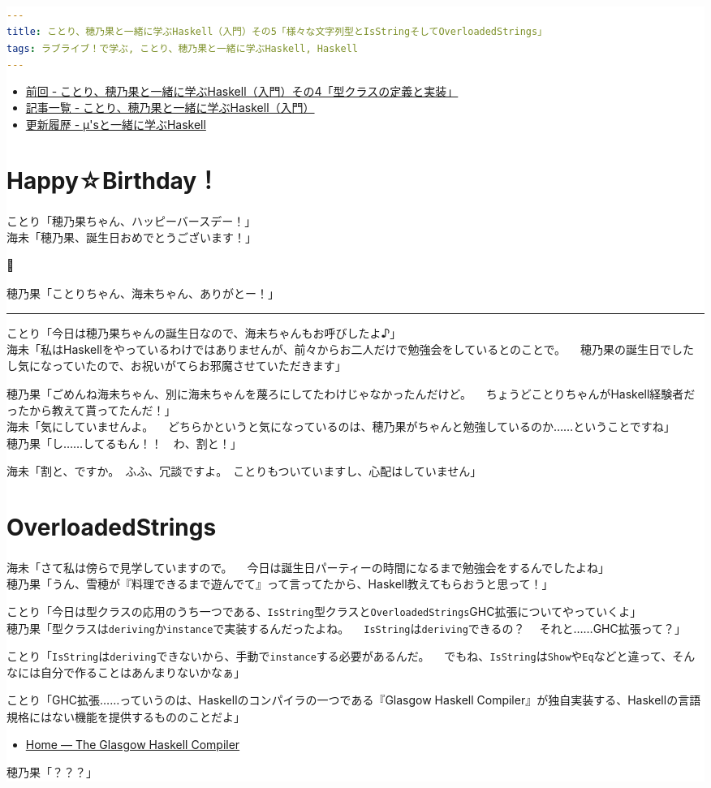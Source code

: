 ```yaml
---
title: ことり、穂乃果と一緒に学ぶHaskell（入門）その5「様々な文字列型とIsStringそしてOverloadedStrings」
tags: ラブライブ！で学ぶ, ことり、穂乃果と一緒に学ぶHaskell, Haskell
---
```


- [前回 - ことり、穂乃果と一緒に学ぶHaskell（入門）その4「型クラスの定義と実装」](./2017-05-27-learn-haskell-with-muse.html)
- [記事一覧 - ことり、穂乃果と一緒に学ぶHaskell（入門）](/tags/ことり、穂乃果と一緒に学ぶHaskell.html)
- [更新履歴 - μ'sと一緒に学ぶHaskell](https://github.com/aiya000/aiya000.github.io/search?utf8=%E2%9C%93&q=%22Haskell%2FMuse%3A%22&type=Commits)


# Happy☆Birthday！
ことり「穂乃果ちゃん、ハッピーバースデー！」  
海未「穂乃果、誕生日おめでとうございます！」  

:tada:

穂乃果「ことりちゃん、海未ちゃん、ありがとー！」  

- - -

ことり「今日は穂乃果ちゃんの誕生日なので、海未ちゃんもお呼びしたよ♪」  
海未「私はHaskellをやっているわけではありませんが、前々からお二人だけで勉強会をしているとのことで。
　穂乃果の誕生日でしたし気になっていたので、お祝いがてらお邪魔させていただきます」  

穂乃果「ごめんね海未ちゃん、別に海未ちゃんを蔑ろにしてたわけじゃなかったんだけど。
　ちょうどことりちゃんがHaskell経験者だったから教えて貰ってたんだ！」  
海未「気にしていませんよ。
　どちらかというと気になっているのは、穂乃果がちゃんと勉強しているのか……ということですね」  
穂乃果「し……してるもん！！　わ、割と！」  

海未「割と、ですか。　ふふ、冗談ですよ。　ことりもついていますし、心配はしていません」  


# OverloadedStrings
海未「さて私は傍らで見学していますので。
　今日は誕生日パーティーの時間になるまで勉強会をするんでしたよね」  
穂乃果「うん、雪穂が『料理できるまで遊んでて』って言ってたから、Haskell教えてもらおうと思って！」  

ことり「今日は型クラスの応用のうち一つである、`IsString`型クラスと`OverloadedStrings`GHC拡張についてやっていくよ」  
穂乃果「型クラスは`deriving`か`instance`で実装するんだったよね。
　`IsString`は`deriving`できるの？
　それと……GHC拡張って？」  

ことり「`IsString`は`deriving`できないから、手動で`instance`する必要があるんだ。
　でもね、`IsString`は`Show`や`Eq`などと違って、そんなには自分で作ることはあんまりないかなぁ」  

ことり「GHC拡張……っていうのは、Haskellのコンパイラの一つである『Glasgow Haskell Compiler』が独自実装する、Haskellの言語規格にはない機能を提供するもののことだよ」  

- [Home — The Glasgow Haskell Compiler](https://www.haskell.org/ghc/)

穂乃果「？？？」  
